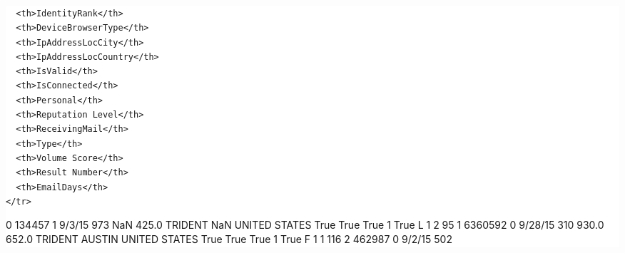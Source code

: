       <th>IdentityRank</th>
      <th>DeviceBrowserType</th>
      <th>IpAddressLocCity</th>
      <th>IpAddressLocCountry</th>
      <th>IsValid</th>
      <th>IsConnected</th>
      <th>Personal</th>
      <th>Reputation Level</th>
      <th>ReceivingMail</th>
      <th>Type</th>
      <th>Volume Score</th>
      <th>Result Number</th>
      <th>EmailDays</th>
    </tr>
  </thead>
  <tbody>
    <tr>
      <th>0</th>
      <td>134457</td>
      <td>1</td>
      <td>9/3/15</td>
      <td>973</td>
      <td>NaN</td>
      <td>425.0</td>
      <td>TRIDENT</td>
      <td>NaN</td>
      <td>UNITED STATES</td>
      <td>True</td>
      <td>True</td>
      <td>True</td>
      <td>1</td>
      <td>True</td>
      <td>L</td>
      <td>1</td>
      <td>2</td>
      <td>95</td>
    </tr>
    <tr>
      <th>1</th>
      <td>6360592</td>
      <td>0</td>
      <td>9/28/15</td>
      <td>310</td>
      <td>930.0</td>
      <td>652.0</td>
      <td>TRIDENT</td>
      <td>AUSTIN</td>
      <td>UNITED STATES</td>
      <td>True</td>
      <td>True</td>
      <td>True</td>
      <td>1</td>
      <td>True</td>
      <td>F</td>
      <td>1</td>
      <td>1</td>
      <td>116</td>
    </tr>
    <tr>
      <th>2</th>
      <td>462987</td>
      <td>0</td>
      <td>9/2/15</td>
      <td>502</td>